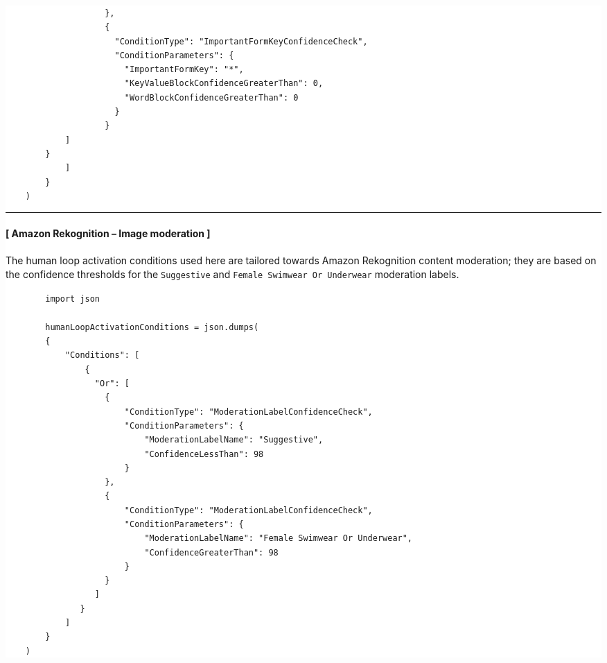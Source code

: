 ```
                    },
                    {
                      "ConditionType": "ImportantFormKeyConfidenceCheck",
                      "ConditionParameters": {
                        "ImportantFormKey": "*",
                        "KeyValueBlockConfidenceGreaterThan": 0,
                        "WordBlockConfidenceGreaterThan": 0
                      }
                    }
            ]
        }
            ]
        }
    )
```

------
#### [ Amazon Rekognition – Image moderation ]

The human loop activation conditions used here are tailored towards Amazon Rekognition content moderation; they are based on the confidence thresholds for the `Suggestive` and `Female Swimwear Or Underwear` moderation labels\.

```
        import json  

        humanLoopActivationConditions = json.dumps(
        {
            "Conditions": [
                {
                  "Or": [
                    {
                        "ConditionType": "ModerationLabelConfidenceCheck",
                        "ConditionParameters": {
                            "ModerationLabelName": "Suggestive",
                            "ConfidenceLessThan": 98
                        }
                    },
                    {
                        "ConditionType": "ModerationLabelConfidenceCheck",
                        "ConditionParameters": {
                            "ModerationLabelName": "Female Swimwear Or Underwear",
                            "ConfidenceGreaterThan": 98
                        }
                    }
                  ]
               }
            ]
        }
    )
```
